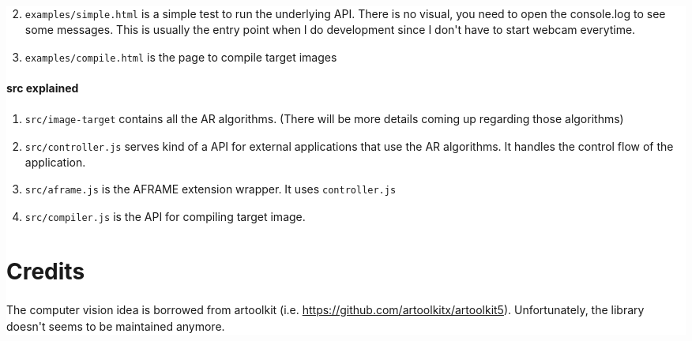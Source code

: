 2. `examples/simple.html` is a simple test to run the underlying API. There is no visual, you need to open the console.log to see some messages. This is usually the entry point when I do development since I don't have to start webcam everytime.

3. `examples/compile.html` is the page to compile target images

#### src explained
1. `src/image-target` contains all the AR algorithms. (There will be more details coming up regarding those algorithms)

2. `src/controller.js` serves kind of a API for external applications that use the AR algorithms. It handles the control flow of the application.

3. `src/aframe.js` is the AFRAME extension wrapper. It uses `controller.js`

4. `src/compiler.js` is the API for compiling target image.

# Credits
The computer vision idea is borrowed from artoolkit (i.e. https://github.com/artoolkitx/artoolkit5). Unfortunately, the library doesn't seems to be maintained anymore.

